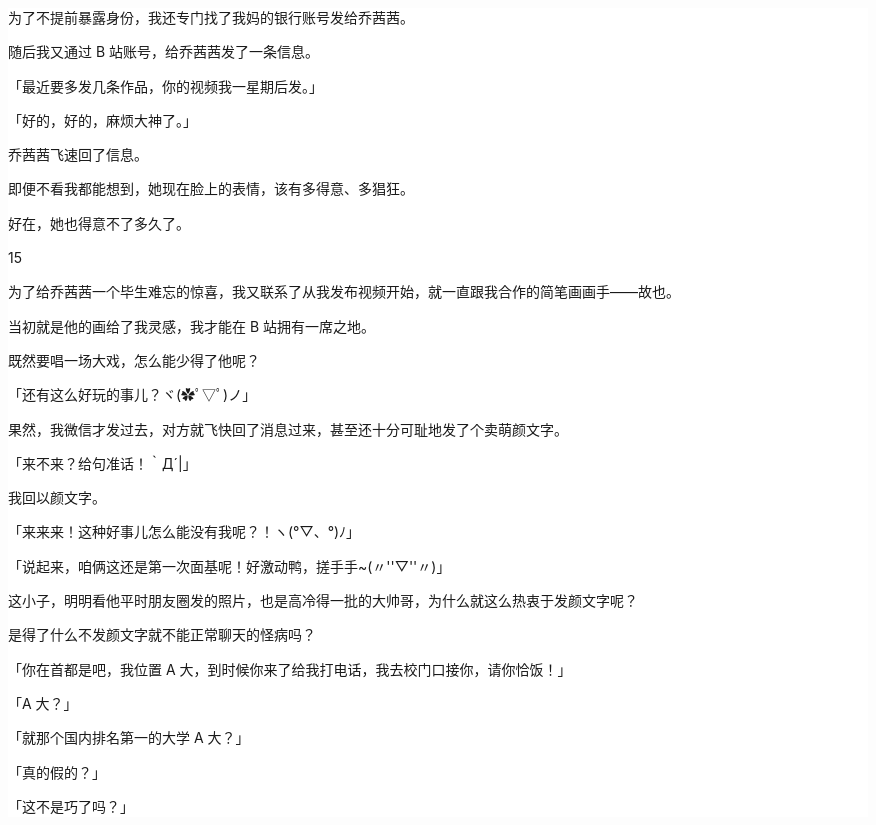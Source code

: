 
为了不提前暴露身份，我还专门找了我妈的银行账号发给乔茜茜。


随后我又通过 B 站账号，给乔茜茜发了一条信息。


「最近要多发几条作品，你的视频我一星期后发。」


「好的，好的，麻烦大神了。」


乔茜茜飞速回了信息。


即便不看我都能想到，她现在脸上的表情，该有多得意、多猖狂。


好在，她也得意不了多久了。



15


为了给乔茜茜一个毕生难忘的惊喜，我又联系了从我发布视频开始，就一直跟我合作的简笔画画手——故也。


当初就是他的画给了我灵感，我才能在 B 站拥有一席之地。


既然要唱一场大戏，怎么能少得了他呢？


「还有这么好玩的事儿？ヾ(✿ﾟ▽ﾟ)ノ」


果然，我微信才发过去，对方就飞快回了消息过来，甚至还十分可耻地发了个卖萌颜文字。


「来不来？给句准话！｀Д´|」


我回以颜文字。


「来来来！这种好事儿怎么能没有我呢？！ヽ(°▽、°)ﾉ」


「说起来，咱俩这还是第一次面基呢！好激动鸭，搓手手~(〃''▽''〃)」


这小子，明明看他平时朋友圈发的照片，也是高冷得一批的大帅哥，为什么就这么热衷于发颜文字呢？


是得了什么不发颜文字就不能正常聊天的怪病吗？


「你在首都是吧，我位置 A 大，到时候你来了给我打电话，我去校门口接你，请你恰饭！」


「A 大？」


「就那个国内排名第一的大学 A 大？」


「真的假的？」


「这不是巧了吗？」

